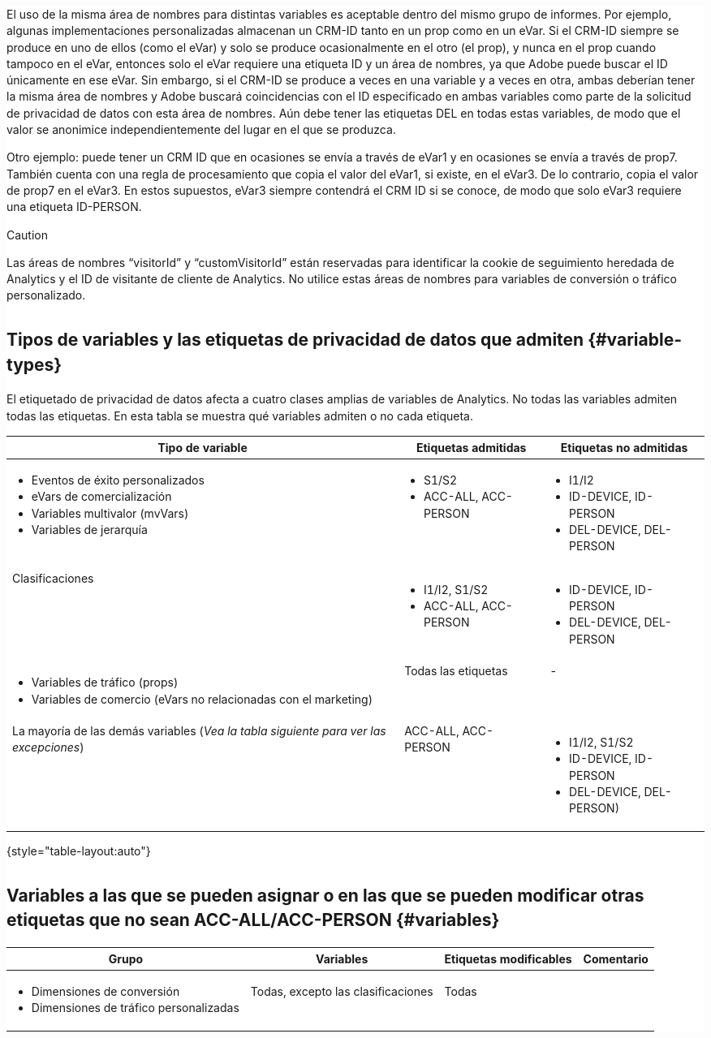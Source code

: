 El uso de la misma área de nombres para distintas variables es aceptable dentro del mismo grupo de informes. Por ejemplo, algunas implementaciones personalizadas almacenan un CRM-ID tanto en un prop como en un eVar. Si el CRM-ID siempre se produce en uno de ellos (como el eVar) y solo se produce ocasionalmente en el otro (el prop), y nunca en el prop cuando tampoco en el eVar, entonces solo el eVar requiere una etiqueta ID y un área de nombres, ya que Adobe puede buscar el ID únicamente en ese eVar. Sin embargo, si el CRM-ID se produce a veces en una variable y a veces en otra, ambas deberían tener la misma área de nombres y Adobe buscará coincidencias con el ID especificado en ambas variables como parte de la solicitud de privacidad de datos con esta área de nombres. Aún debe tener las etiquetas DEL en todas estas variables, de modo que el valor se anonimice independientemente del lugar en el que se produzca.

Otro ejemplo: puede tener un CRM ID que en ocasiones se envía a través de eVar1 y en ocasiones se envía a través de prop7. También cuenta con una regla de procesamiento que copia el valor del eVar1, si existe, en el eVar3. De lo contrario, copia el valor de prop7 en el eVar3. En estos supuestos, eVar3 siempre contendrá el CRM ID si se conoce, de modo que solo eVar3 requiere una etiqueta ID-PERSON.

>[!CAUTION]
>
>Las áreas de nombres “visitorId” y “customVisitorId” están reservadas para identificar la cookie de seguimiento heredada de Analytics y el ID de visitante de cliente de Analytics. No utilice estas áreas de nombres para variables de conversión o tráfico personalizado.

## Tipos de variables y las etiquetas de privacidad de datos que admiten {#variable-types}

El etiquetado de privacidad de datos afecta a cuatro clases amplias de variables de Analytics. No todas las variables admiten todas las etiquetas. En esta tabla se muestra qué variables admiten o no cada etiqueta.

| Tipo de variable | Etiquetas admitidas | Etiquetas no admitidas |
|--- |--- |--- |
| <ul><li>Eventos de éxito personalizados</li><li>eVars de comercialización</li><li>Variables multivalor (mvVars)</li><li>Variables de jerarquía</li></ul> | <ul><li>S1/S2</li><li>ACC-ALL, ACC-PERSON</li></ul> | <ul><li>I1/I2</li>  <li>ID-DEVICE, ID-PERSON</li><li>DEL-DEVICE, DEL-PERSON</li></ul> |
| Clasificaciones | <ul><li>I1/I2, S1/S2</li><li>ACC-ALL, ACC-PERSON</li></ul> | <ul><li>ID-DEVICE, ID-PERSON</li><li>DEL-DEVICE, DEL-PERSON</li></ul> |
| <ul><li>Variables de tráfico (props)</li><li>Variables de comercio (eVars no relacionadas con el marketing)</li></ul> | Todas las etiquetas | - |
| La mayoría de las demás variables (*Vea la tabla siguiente para ver las excepciones*) | ACC-ALL, ACC-PERSON | <ul><li>I1/I2, S1/S2</li><li>ID-DEVICE, ID-PERSON</li><li>DEL-DEVICE, DEL-PERSON)</li></ul> |

{style="table-layout:auto"}

## Variables a las que se pueden asignar o en las que se pueden modificar otras etiquetas que no sean ACC-ALL/ACC-PERSON {#variables}

<table id="table_0972910DB2D7473588F23EA47988381D"> 
 <thead> 
  <tr> 
   <th colname="col1" class="entry"> Grupo </th> 
   <th colname="col2" class="entry"> Variables </th> 
   <th colname="col3" class="entry"> Etiquetas modificables </th> 
   <th colname="col4" class="entry"> Comentario </th> 
  </tr>
 </thead>
 <tbody> 
  <tr> 
   <td colname="col1" morerows="1"> 
    <ul id="ul_62FA1BAA3B9245909509566D8C03F900"> 
     <li id="li_38F7C4E18ECB42C292370713F502B8EB">Dimensiones de conversión </li> 
     <li id="li_41CB61F927CB4402AAB4A62E219CD153">Dimensiones de tráfico personalizadas </li> 
    </ul> </td> 
   <td colname="col2"> <p>Todas, excepto las clasificaciones </p> </td> 
   <td colname="col3"> <p>Todas </p> </td> 
   <td colname="col4"> </td> 